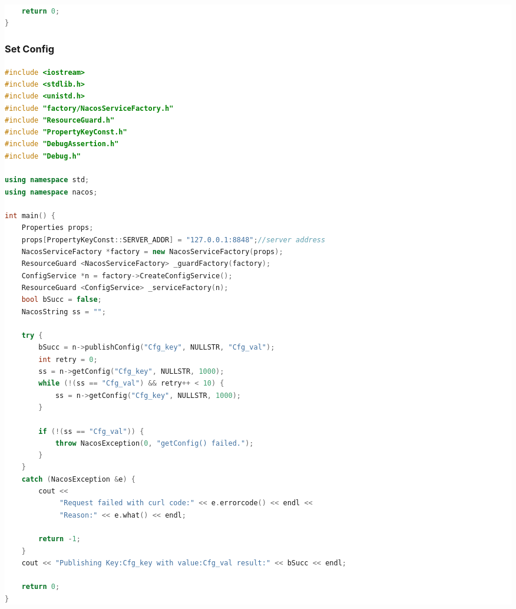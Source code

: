 ```C++
    return 0;
}
``` 

### Set Config

```C++
#include <iostream>
#include <stdlib.h>
#include <unistd.h>
#include "factory/NacosServiceFactory.h"
#include "ResourceGuard.h"
#include "PropertyKeyConst.h"
#include "DebugAssertion.h"
#include "Debug.h"

using namespace std;
using namespace nacos;

int main() {
    Properties props;
    props[PropertyKeyConst::SERVER_ADDR] = "127.0.0.1:8848";//server address
    NacosServiceFactory *factory = new NacosServiceFactory(props);
    ResourceGuard <NacosServiceFactory> _guardFactory(factory);
    ConfigService *n = factory->CreateConfigService();
    ResourceGuard <ConfigService> _serviceFactory(n);
    bool bSucc = false;
    NacosString ss = "";

    try {
        bSucc = n->publishConfig("Cfg_key", NULLSTR, "Cfg_val");
        int retry = 0;
        ss = n->getConfig("Cfg_key", NULLSTR, 1000);
        while (!(ss == "Cfg_val") && retry++ < 10) {
            ss = n->getConfig("Cfg_key", NULLSTR, 1000);
        }

        if (!(ss == "Cfg_val")) {
            throw NacosException(0, "getConfig() failed.");
        }
    }
    catch (NacosException &e) {
        cout <<
             "Request failed with curl code:" << e.errorcode() << endl <<
             "Reason:" << e.what() << endl;

        return -1;
    }
    cout << "Publishing Key:Cfg_key with value:Cfg_val result:" << bSucc << endl;

    return 0;
}
``` 
